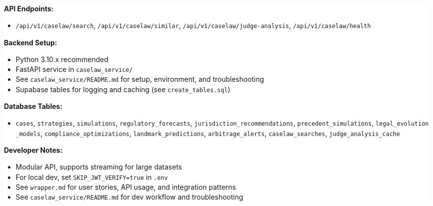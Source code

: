 **API Endpoints:**
- `/api/v1/caselaw/search`, `/api/v1/caselaw/similar`, `/api/v1/caselaw/judge-analysis`, `/api/v1/caselaw/health`

**Backend Setup:**
- Python 3.10.x recommended
- FastAPI service in `caselaw_service/`
- See `caselaw_service/README.md` for setup, environment, and troubleshooting
- Supabase tables for logging and caching (see `create_tables.sql`)

**Database Tables:**
- `cases`, `strategies`, `simulations`, `regulatory_forecasts`, `jurisdiction_recommendations`, `precedent_simulations`, `legal_evolution_models`, `compliance_optimizations`, `landmark_predictions`, `arbitrage_alerts`, `caselaw_searches`, `judge_analysis_cache`

**Developer Notes:**
- Modular API, supports streaming for large datasets
- For local dev, set `SKIP_JWT_VERIFY=true` in `.env`
- See `wrapper.md` for user stories, API usage, and integration patterns
- See `caselaw_service/README.md` for dev workflow and troubleshooting